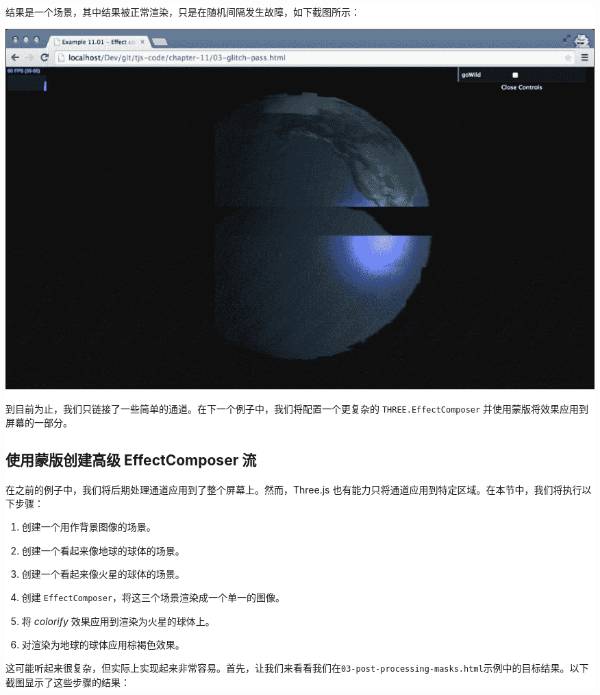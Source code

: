 结果是一个场景，其中结果被正常渲染，只是在随机间隔发生故障，如下截图所示：

![在同一屏幕上显示多个渲染器的输出](img/2215OS_11_19.jpg)

到目前为止，我们只链接了一些简单的通道。在下一个例子中，我们将配置一个更复杂的 `THREE.EffectComposer` 并使用蒙版将效果应用到屏幕的一部分。

## 使用蒙版创建高级 EffectComposer 流

在之前的例子中，我们将后期处理通道应用到了整个屏幕上。然而，Three.js 也有能力只将通道应用到特定区域。在本节中，我们将执行以下步骤：

1.  创建一个用作背景图像的场景。

1.  创建一个看起来像地球的球体的场景。

1.  创建一个看起来像火星的球体的场景。

1.  创建 `EffectComposer`，将这三个场景渲染成一个单一的图像。

1.  将 *colorify* 效果应用到渲染为火星的球体上。

1.  对渲染为地球的球体应用棕褐色效果。

这可能听起来很复杂，但实际上实现起来非常容易。首先，让我们来看看我们在`03-post-processing-masks.html`示例中的目标结果。以下截图显示了这些步骤的结果：

